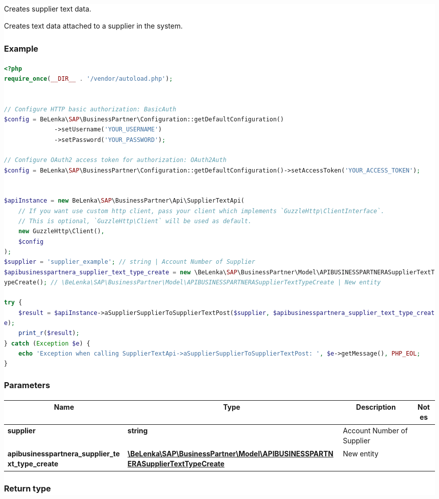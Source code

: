 Creates supplier text data.

Creates text data attached to a supplier in the system.

### Example

```php
<?php
require_once(__DIR__ . '/vendor/autoload.php');


// Configure HTTP basic authorization: BasicAuth
$config = BeLenka\SAP\BusinessPartner\Configuration::getDefaultConfiguration()
              ->setUsername('YOUR_USERNAME')
              ->setPassword('YOUR_PASSWORD');

// Configure OAuth2 access token for authorization: OAuth2Auth
$config = BeLenka\SAP\BusinessPartner\Configuration::getDefaultConfiguration()->setAccessToken('YOUR_ACCESS_TOKEN');


$apiInstance = new BeLenka\SAP\BusinessPartner\Api\SupplierTextApi(
    // If you want use custom http client, pass your client which implements `GuzzleHttp\ClientInterface`.
    // This is optional, `GuzzleHttp\Client` will be used as default.
    new GuzzleHttp\Client(),
    $config
);
$supplier = 'supplier_example'; // string | Account Number of Supplier
$apibusinesspartnera_supplier_text_type_create = new \BeLenka\SAP\BusinessPartner\Model\APIBUSINESSPARTNERASupplierTextTypeCreate(); // \BeLenka\SAP\BusinessPartner\Model\APIBUSINESSPARTNERASupplierTextTypeCreate | New entity

try {
    $result = $apiInstance->aSupplierSupplierToSupplierTextPost($supplier, $apibusinesspartnera_supplier_text_type_create);
    print_r($result);
} catch (Exception $e) {
    echo 'Exception when calling SupplierTextApi->aSupplierSupplierToSupplierTextPost: ', $e->getMessage(), PHP_EOL;
}
```

### Parameters

| Name | Type | Description  | Notes |
| ------------- | ------------- | ------------- | ------------- |
| **supplier** | **string**| Account Number of Supplier | |
| **apibusinesspartnera_supplier_text_type_create** | [**\BeLenka\SAP\BusinessPartner\Model\APIBUSINESSPARTNERASupplierTextTypeCreate**](../Model/APIBUSINESSPARTNERASupplierTextTypeCreate.md)| New entity | |

### Return type
